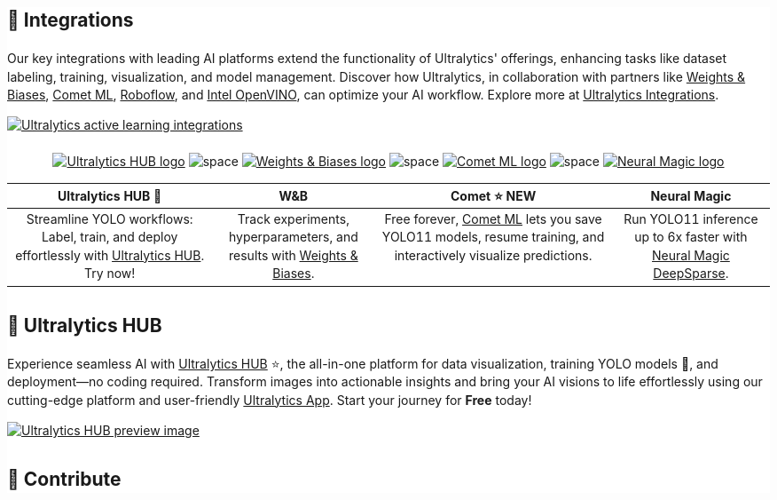 ## 🧩 Integrations

Our key integrations with leading AI platforms extend the functionality of Ultralytics' offerings, enhancing tasks like dataset labeling, training, visualization, and model management. Discover how Ultralytics, in collaboration with partners like [Weights & Biases](https://docs.ultralytics.com/integrations/weights-biases/), [Comet ML](https://docs.ultralytics.com/integrations/comet/), [Roboflow](https://docs.ultralytics.com/integrations/roboflow/), and [Intel OpenVINO](https://docs.ultralytics.com/integrations/openvino/), can optimize your AI workflow. Explore more at [Ultralytics Integrations](https://docs.ultralytics.com/integrations/).

<a href="https://docs.ultralytics.com/integrations/" target="_blank">
    <img width="100%" src="https://github.com/ultralytics/assets/raw/main/yolov8/banner-integrations.png" alt="Ultralytics active learning integrations">
</a>
<br>
<br>

<div align="center">
  <a href="https://www.ultralytics.com/hub">
    <img src="https://github.com/ultralytics/assets/raw/main/partners/logo-ultralytics-hub.png" width="10%" alt="Ultralytics HUB logo"></a>
  <img src="https://github.com/ultralytics/assets/raw/main/social/logo-transparent.png" width="15%" height="0" alt="space">
  <a href="https://docs.ultralytics.com/integrations/weights-biases/">
    <img src="https://github.com/ultralytics/assets/raw/main/partners/logo-wb.png" width="10%" alt="Weights & Biases logo"></a>
  <img src="https://github.com/ultralytics/assets/raw/main/social/logo-transparent.png" width="15%" height="0" alt="space">
  <a href="https://docs.ultralytics.com/integrations/comet/">
    <img src="https://github.com/ultralytics/assets/raw/main/partners/logo-comet.png" width="10%" alt="Comet ML logo"></a>
  <img src="https://github.com/ultralytics/assets/raw/main/social/logo-transparent.png" width="15%" height="0" alt="space">
  <a href="https://docs.ultralytics.com/integrations/neural-magic/">
    <img src="https://github.com/ultralytics/assets/raw/main/partners/logo-neuralmagic.png" width="10%" alt="Neural Magic logo"></a>
</div>

|                                                       Ultralytics HUB 🚀                                                       |                                                                 W&B                                                                 |                                                                           Comet ⭐ NEW                                                                            |                                                         Neural Magic                                                          |
| :----------------------------------------------------------------------------------------------------------------------------: | :---------------------------------------------------------------------------------------------------------------------------------: | :---------------------------------------------------------------------------------------------------------------------------------------------------------------: | :---------------------------------------------------------------------------------------------------------------------------: |
| Streamline YOLO workflows: Label, train, and deploy effortlessly with [Ultralytics HUB](https://hub.ultralytics.com). Try now! | Track experiments, hyperparameters, and results with [Weights & Biases](https://docs.ultralytics.com/integrations/weights-biases/). | Free forever, [Comet ML](https://docs.ultralytics.com/integrations/comet/) lets you save YOLO11 models, resume training, and interactively visualize predictions. | Run YOLO11 inference up to 6x faster with [Neural Magic DeepSparse](https://docs.ultralytics.com/integrations/neural-magic/). |

## 🚀 Ultralytics HUB

Experience seamless AI with [Ultralytics HUB](https://hub.ultralytics.com) ⭐, the all-in-one platform for data visualization, training YOLO models 🚀, and deployment—no coding required. Transform images into actionable insights and bring your AI visions to life effortlessly using our cutting-edge platform and user-friendly [Ultralytics App](https://www.ultralytics.com/app-install). Start your journey for **Free** today!

<a href="https://www.ultralytics.com/hub" target="_blank">
<img width="100%" src="https://github.com/ultralytics/assets/raw/main/im/ultralytics-hub.png" alt="Ultralytics HUB preview image"></a>

## 🤝 Contribute
